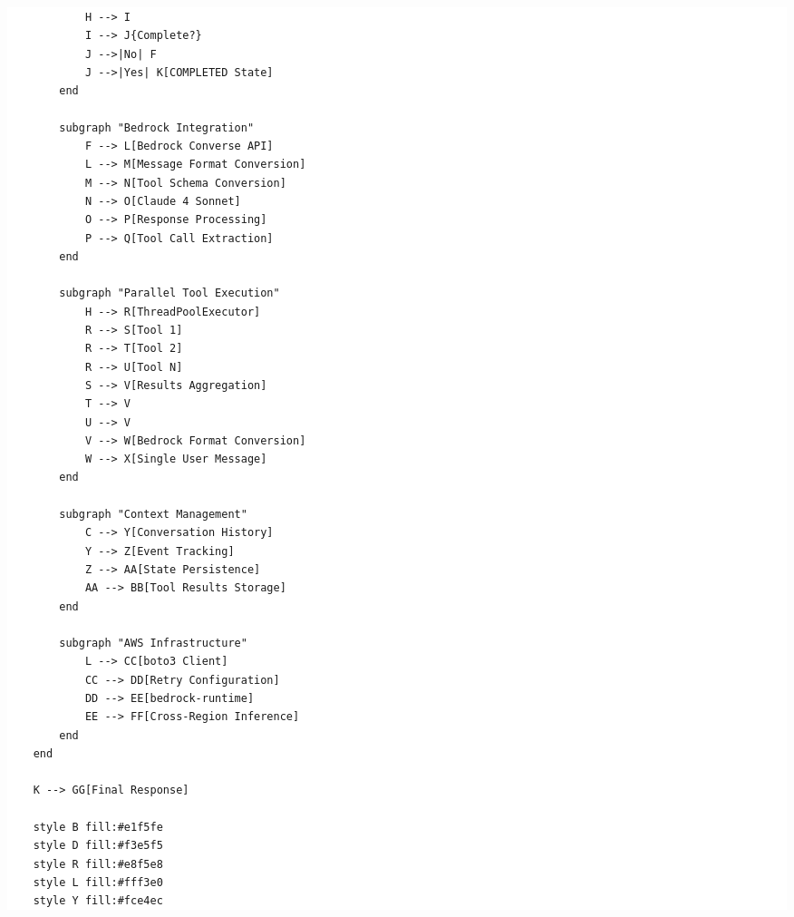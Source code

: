 ```mermaid
            H --> I
            I --> J{Complete?}
            J -->|No| F
            J -->|Yes| K[COMPLETED State]
        end
        
        subgraph "Bedrock Integration"
            F --> L[Bedrock Converse API]
            L --> M[Message Format Conversion]
            M --> N[Tool Schema Conversion]
            N --> O[Claude 4 Sonnet]
            O --> P[Response Processing]
            P --> Q[Tool Call Extraction]
        end
        
        subgraph "Parallel Tool Execution"
            H --> R[ThreadPoolExecutor]
            R --> S[Tool 1]
            R --> T[Tool 2] 
            R --> U[Tool N]
            S --> V[Results Aggregation]
            T --> V
            U --> V
            V --> W[Bedrock Format Conversion]
            W --> X[Single User Message]
        end
        
        subgraph "Context Management"
            C --> Y[Conversation History]
            Y --> Z[Event Tracking]
            Z --> AA[State Persistence]
            AA --> BB[Tool Results Storage]
        end
        
        subgraph "AWS Infrastructure"
            L --> CC[boto3 Client]
            CC --> DD[Retry Configuration]
            DD --> EE[bedrock-runtime]
            EE --> FF[Cross-Region Inference]
        end
    end
    
    K --> GG[Final Response]
    
    style B fill:#e1f5fe
    style D fill:#f3e5f5
    style R fill:#e8f5e8
    style L fill:#fff3e0
    style Y fill:#fce4ec
```
